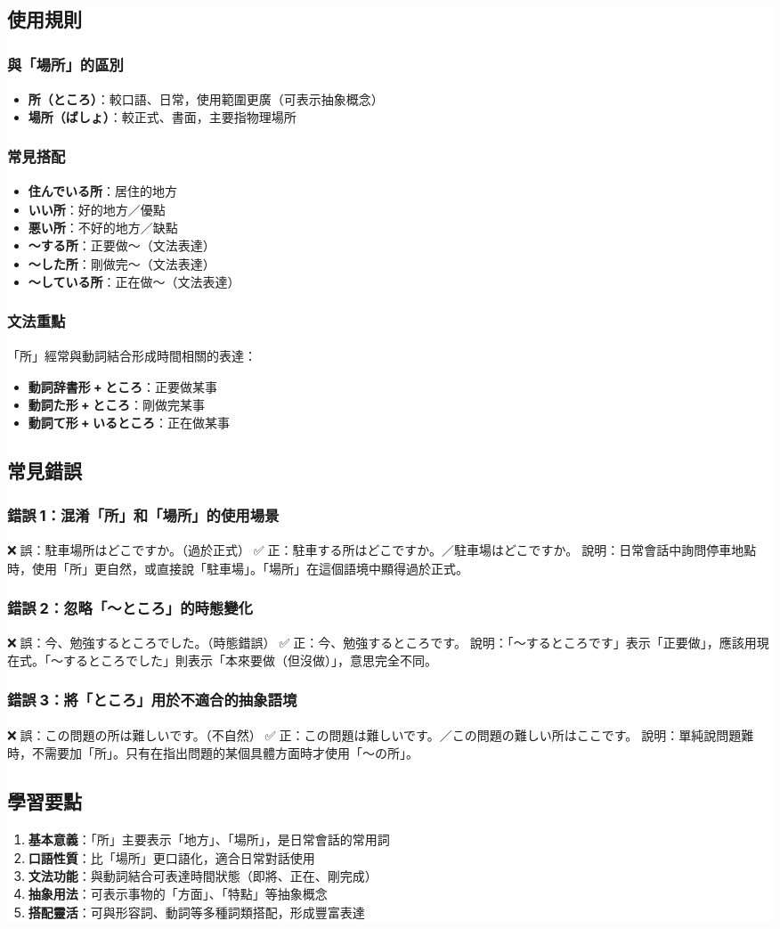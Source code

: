 ## 使用規則

### 與「場所」的區別

- **所（ところ）**：較口語、日常，使用範圍更廣（可表示抽象概念）
- **場所（ばしょ）**：較正式、書面，主要指物理場所

### 常見搭配

- **住んでいる所**：居住的地方
- **いい所**：好的地方／優點
- **悪い所**：不好的地方／缺點
- **〜する所**：正要做〜（文法表達）
- **〜した所**：剛做完〜（文法表達）
- **〜している所**：正在做〜（文法表達）

### 文法重點

「所」經常與動詞結合形成時間相關的表達：
- **動詞辞書形 + ところ**：正要做某事
- **動詞た形 + ところ**：剛做完某事
- **動詞て形 + いるところ**：正在做某事

## 常見錯誤

### 錯誤 1：混淆「所」和「場所」的使用場景

❌ 誤：駐車場所はどこですか。（過於正式）
✅ 正：駐車する所はどこですか。／駐車場はどこですか。
說明：日常會話中詢問停車地點時，使用「所」更自然，或直接說「駐車場」。「場所」在這個語境中顯得過於正式。

### 錯誤 2：忽略「〜ところ」的時態變化

❌ 誤：今、勉強するところでした。（時態錯誤）
✅ 正：今、勉強するところです。
說明：「〜するところです」表示「正要做」，應該用現在式。「〜するところでした」則表示「本來要做（但沒做）」，意思完全不同。

### 錯誤 3：將「ところ」用於不適合的抽象語境

❌ 誤：この問題の所は難しいです。（不自然）
✅ 正：この問題は難しいです。／この問題の難しい所はここです。
說明：單純說問題難時，不需要加「所」。只有在指出問題的某個具體方面時才使用「〜の所」。

## 學習要點

1. **基本意義**：「所」主要表示「地方」、「場所」，是日常會話的常用詞
2. **口語性質**：比「場所」更口語化，適合日常對話使用
3. **文法功能**：與動詞結合可表達時間狀態（即將、正在、剛完成）
4. **抽象用法**：可表示事物的「方面」、「特點」等抽象概念
5. **搭配靈活**：可與形容詞、動詞等多種詞類搭配，形成豐富表達
